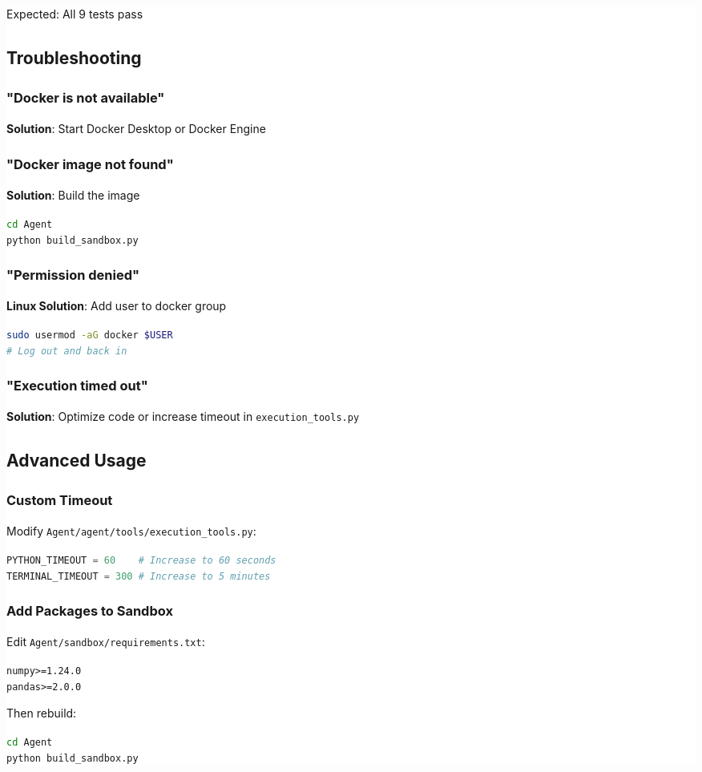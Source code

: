 Expected: All 9 tests pass

## Troubleshooting

### "Docker is not available"

**Solution**: Start Docker Desktop or Docker Engine

### "Docker image not found"

**Solution**: Build the image

```bash
cd Agent
python build_sandbox.py
```

### "Permission denied"

**Linux Solution**: Add user to docker group

```bash
sudo usermod -aG docker $USER
# Log out and back in
```

### "Execution timed out"

**Solution**: Optimize code or increase timeout in `execution_tools.py`

## Advanced Usage

### Custom Timeout

Modify `Agent/agent/tools/execution_tools.py`:

```python
PYTHON_TIMEOUT = 60    # Increase to 60 seconds
TERMINAL_TIMEOUT = 300 # Increase to 5 minutes
```

### Add Packages to Sandbox

Edit `Agent/sandbox/requirements.txt`:

```txt
numpy>=1.24.0
pandas>=2.0.0
```

Then rebuild:

```bash
cd Agent
python build_sandbox.py
```
